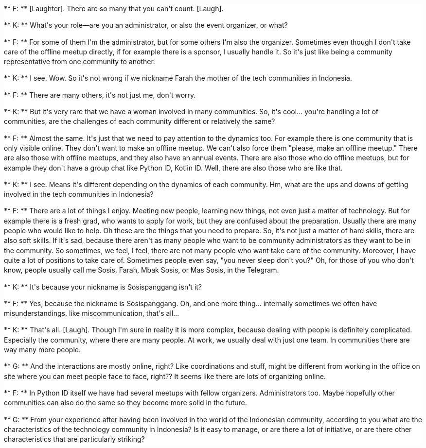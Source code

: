 ** F: ** [Laughter]. There are so many that you can't count. [Laugh].

** K: ** What's your role—are you an administrator, or also the event organizer, or what? 

** F: ** For some of them I'm the administrator, but for some others I'm also the organizer. Sometimes even though I don't take care of the offline meetup directly, if for example there is a sponsor, I usually handle it. So it's just like being a community representative from one community to another.

** K: ** I see. Wow. So it's not wrong if we nickname Farah the mother of the tech communities in Indonesia.

** F: ** There are many others, it's not just me, don't worry.

** K: ** But it's very rare that we have a woman involved in many communities. So, it's cool... you're handling a lot of communities, are the challenges of each community different or relatively the same?

** F: ** Almost the same. It's just that we need to pay attention to the dynamics too. For example there is one community that is only visible online. They don't want to make an offline meetup. We can't also force them "please, make an offline meetup." There are also those with offline meetups, and they also have an annual events. There are also those who do offline meetups, but for example they don't have a group chat like Python ID, Kotlin ID. Well, there are also those who are like that.

** K: ** I see. Means it's different depending on the dynamics of each community. Hm, what are the ups and downs of getting involved in the tech communities in Indonesia?

** F: ** There are a lot of things I enjoy. Meeting new people, learning new things, not even just a matter of technology. But for example there is a fresh grad, who wants to apply for work, but they are confused about the preparation. Usually there are many people who would like to help. Oh these are the things that you need to prepare. So, it's not just a matter of hard skills, there are also soft skills. If it's sad, because there aren't as many people who want to be community administrators as they want to be in the community. So sometimes, we feel, I feel,  there are not many people who want take care of the community. Moreover, I have quite a lot of positions to take care of. Sometimes people even say, "you never sleep don't you?" Oh, for those of you who don't know, people usually call me Sosis, Farah, Mbak Sosis, or Mas Sosis, in the Telegram.

** K: ** It's because your nickname is Sosispanggang isn't it?

** F: ** Yes, because the nickname is Sosispanggang. Oh, and one more thing... internally sometimes we often have misunderstandings, like miscommunication, that's all...

** K: ** That's all. [Laugh]. Though I'm sure in reality it is more complex, because dealing with people is definitely complicated. Especially the community, where there are many people. At work, we usually deal with just one team. In communities there are way many more people.

** G: ** And the interactions are mostly online, right? Like coordinations and stuff, might be different from working in the office on site where you can meet people face to face, right?? It seems like there are lots of organizing online.

** F: ** In Python ID itself we have had several meetups with fellow organizers. Administrators too. Maybe hopefully other communities can also do the same so they become more solid in the future.

** G: ** From your experience after having been involved in the world of the Indonesian community, according to you what are the characteristics of the technology community in Indonesia? Is it easy to manage, or are there a lot of initiative, or are there other characteristics that are particularly striking?
